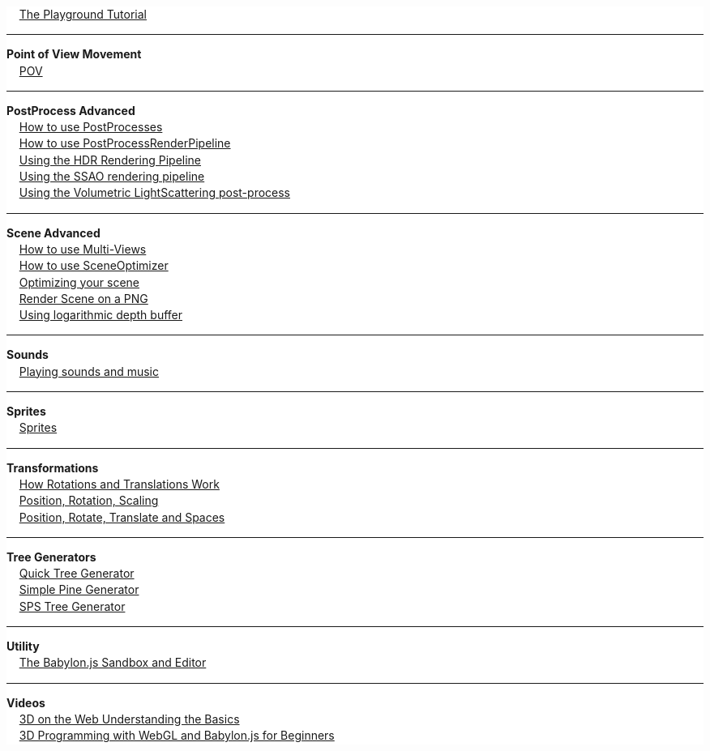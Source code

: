 &nbsp;&nbsp;&nbsp;&nbsp;[The Playground Tutorial](http://doc.babylonjs.com/generals/The_Playground_Tutorial)  
****  
**Point of View Movement**  
&nbsp;&nbsp;&nbsp;&nbsp;[POV](http://doc.babylonjs.com/extensions/POV)  
****  
**PostProcess Advanced**  
&nbsp;&nbsp;&nbsp;&nbsp;[How to use PostProcesses](http://doc.babylonjs.com/tutorials/How_to_use_PostProcesses)  
&nbsp;&nbsp;&nbsp;&nbsp;[How to use PostProcessRenderPipeline](http://doc.babylonjs.com/tutorials/How_to_use_PostProcessRenderPipeline)  
&nbsp;&nbsp;&nbsp;&nbsp;[Using the HDR Rendering Pipeline](http://doc.babylonjs.com/tutorials/Using_the_HDR_Rendering_Pipeline)  
&nbsp;&nbsp;&nbsp;&nbsp;[Using the SSAO rendering pipeline](http://doc.babylonjs.com/tutorials/Using_the_SSAO_rendering_pipeline)  
&nbsp;&nbsp;&nbsp;&nbsp;[Using the Volumetric LightScattering post-process](http://doc.babylonjs.com/tutorials/Using_the_Volumetric_LightScattering_post-process)  
****  
**Scene Advanced**  
&nbsp;&nbsp;&nbsp;&nbsp;[How to use Multi-Views](http://doc.babylonjs.com/tutorials/How_to_use_Multi-Views)  
&nbsp;&nbsp;&nbsp;&nbsp;[How to use SceneOptimizer](http://doc.babylonjs.com/tutorials/How_to_use_SceneOptimizer)  
&nbsp;&nbsp;&nbsp;&nbsp;[Optimizing your scene](http://doc.babylonjs.com/tutorials/Optimizing_your_scene)  
&nbsp;&nbsp;&nbsp;&nbsp;[Render Scene on a PNG](http://doc.babylonjs.com/tutorials/Render_Scene_on_a_PNG)  
&nbsp;&nbsp;&nbsp;&nbsp;[Using logarithmic depth buffer](http://doc.babylonjs.com/tutorials/Using_logarithmic_depth_buffer)  
****  
**Sounds**  
&nbsp;&nbsp;&nbsp;&nbsp;[Playing sounds and music](http://doc.babylonjs.com/overviews/Playing_sounds_and_music)  
****  
**Sprites**  
&nbsp;&nbsp;&nbsp;&nbsp;[Sprites](http://doc.babylonjs.com/tutorials/Sprites)  
****  
**Transformations**  
&nbsp;&nbsp;&nbsp;&nbsp;[How Rotations and Translations Work](http://doc.babylonjs.com/overviews/How_Rotations_and_Translations_Work)  
&nbsp;&nbsp;&nbsp;&nbsp;[Position, Rotation, Scaling](http://doc.babylonjs.com/tutorials/Position,_Rotation,_Scaling)  
&nbsp;&nbsp;&nbsp;&nbsp;[Position, Rotate, Translate and Spaces](http://doc.babylonjs.com/tutorials/Position,_Rotate,_Translate_and_Spaces)  
****  
**Tree Generators**  
&nbsp;&nbsp;&nbsp;&nbsp;[Quick Tree Generator](http://doc.babylonjs.com/extensions/Quick_Tree_Generator)  
&nbsp;&nbsp;&nbsp;&nbsp;[Simple Pine Generator](http://doc.babylonjs.com/extensions/Simple_Pine_Generator)  
&nbsp;&nbsp;&nbsp;&nbsp;[SPS Tree Generator](http://doc.babylonjs.com/extensions/SPS_Tree_Generator)  
****  
**Utility**  
&nbsp;&nbsp;&nbsp;&nbsp;[The Babylon.js Sandbox and Editor](http://doc.babylonjs.com/tutorials/The_Babylon.js_Sandbox_and_Editor)  
****  
**Videos**  
&nbsp;&nbsp;&nbsp;&nbsp;[3D on the Web Understanding the Basics](http://doc.babylonjs.com/tutorials/01._3D_on_the_Web_Understanding_the_Basics)  
&nbsp;&nbsp;&nbsp;&nbsp;[3D Programming with WebGL and Babylon.js for Beginners](http://doc.babylonjs.com/tutorials/Zenva_course)  